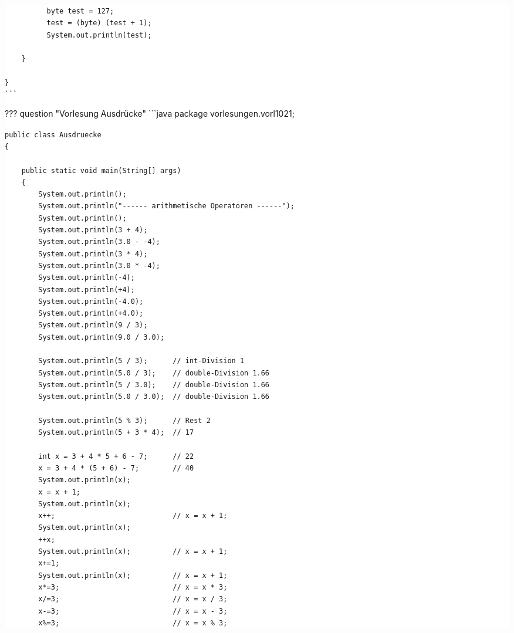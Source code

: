 			  byte test = 127;
			  test = (byte) (test + 1);
			  System.out.println(test);
			 
		}

	}
	```

??? question "Vorlesung Ausdrücke"
	```java
	package vorlesungen.vorl1021;

	public class Ausdruecke
	{

		public static void main(String[] args)
		{
			System.out.println();
			System.out.println("------ arithmetische Operatoren ------");
			System.out.println();
			System.out.println(3 + 4);
			System.out.println(3.0 - -4);
			System.out.println(3 * 4);
			System.out.println(3.0 * -4);
			System.out.println(-4);
			System.out.println(+4);
			System.out.println(-4.0);
			System.out.println(+4.0);
			System.out.println(9 / 3);
			System.out.println(9.0 / 3.0);
			
			System.out.println(5 / 3);		// int-Division 1
			System.out.println(5.0 / 3);	// double-Division 1.66
			System.out.println(5 / 3.0);	// double-Division 1.66
			System.out.println(5.0 / 3.0);	// double-Division 1.66
			
			System.out.println(5 % 3);		// Rest 2
			System.out.println(5 + 3 * 4); 	// 17
			
			int x = 3 + 4 * 5 + 6 - 7;		// 22
			x = 3 + 4 * (5 + 6) - 7;		// 40
			System.out.println(x);
			x = x + 1;
			System.out.println(x);
			x++;							// x = x + 1;
			System.out.println(x);
			++x;
			System.out.println(x);			// x = x + 1;
			x+=1;
			System.out.println(x);			// x = x + 1;
			x*=3;							// x = x * 3;
			x/=3;							// x = x / 3;
			x-=3;							// x = x - 3;
			x%=3;							// x = x % 3;
			